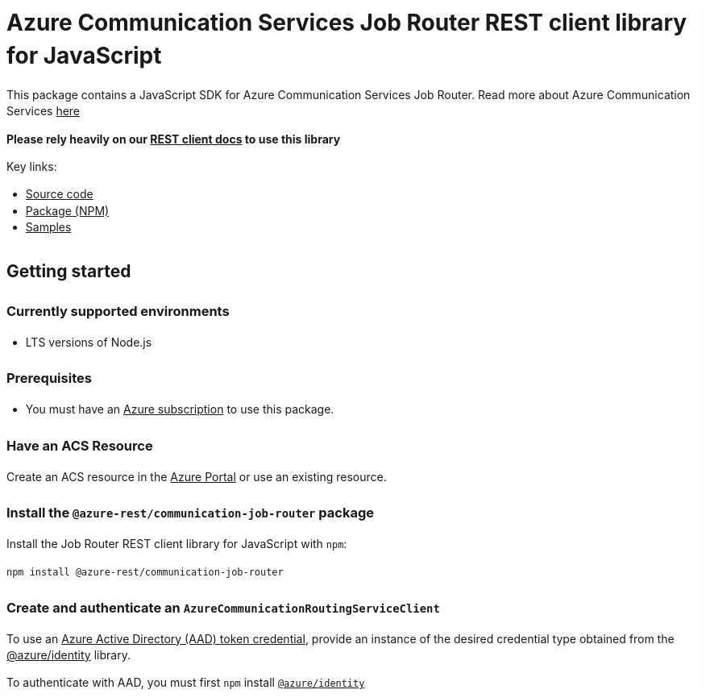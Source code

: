 # Azure Communication Services Job Router REST client library for JavaScript

This package contains a JavaScript SDK for Azure Communication Services Job Router.
Read more about Azure Communication Services [here](https://learn.microsoft.com/azure/communication-services/overview)

**Please rely heavily on our [REST client docs](https://github.com/Azure/azure-sdk-for-js/blob/main/documentation/rest-clients.md) to use this library**

Key links:

- [Source code](https://github.com/Azure/azure-sdk-for-js/tree/main/sdk/communication/communication-job-router-rest)
- [Package (NPM)](https://www.npmjs.com/package/@azure-rest/communication-job-router)
- [Samples](https://github.com/Azure/azure-sdk-for-js/tree/main/sdk/communication/communication-job-router-rest/samples)

## Getting started

### Currently supported environments

- LTS versions of Node.js

### Prerequisites

- You must have an [Azure subscription](https://azure.microsoft.com/free/) to use this package.

### Have an ACS Resource

Create an ACS resource in the [Azure Portal](https://ms.portal.azure.com/#home) or use an existing resource.

### Install the `@azure-rest/communication-job-router` package

Install the Job Router REST client library for JavaScript with `npm`:

```bash
npm install @azure-rest/communication-job-router
```

### Create and authenticate an `AzureCommunicationRoutingServiceClient`

To use an [Azure Active Directory (AAD) token credential](https://github.com/Azure/azure-sdk-for-js/blob/main/sdk/identity/identity/samples/AzureIdentityExamples.md#authenticating-with-a-pre-fetched-access-token),
provide an instance of the desired credential type obtained from the
[@azure/identity](https://github.com/Azure/azure-sdk-for-js/tree/main/sdk/identity/identity#credentials) library.

To authenticate with AAD, you must first `npm` install [`@azure/identity`](https://www.npmjs.com/package/@azure/identity)
